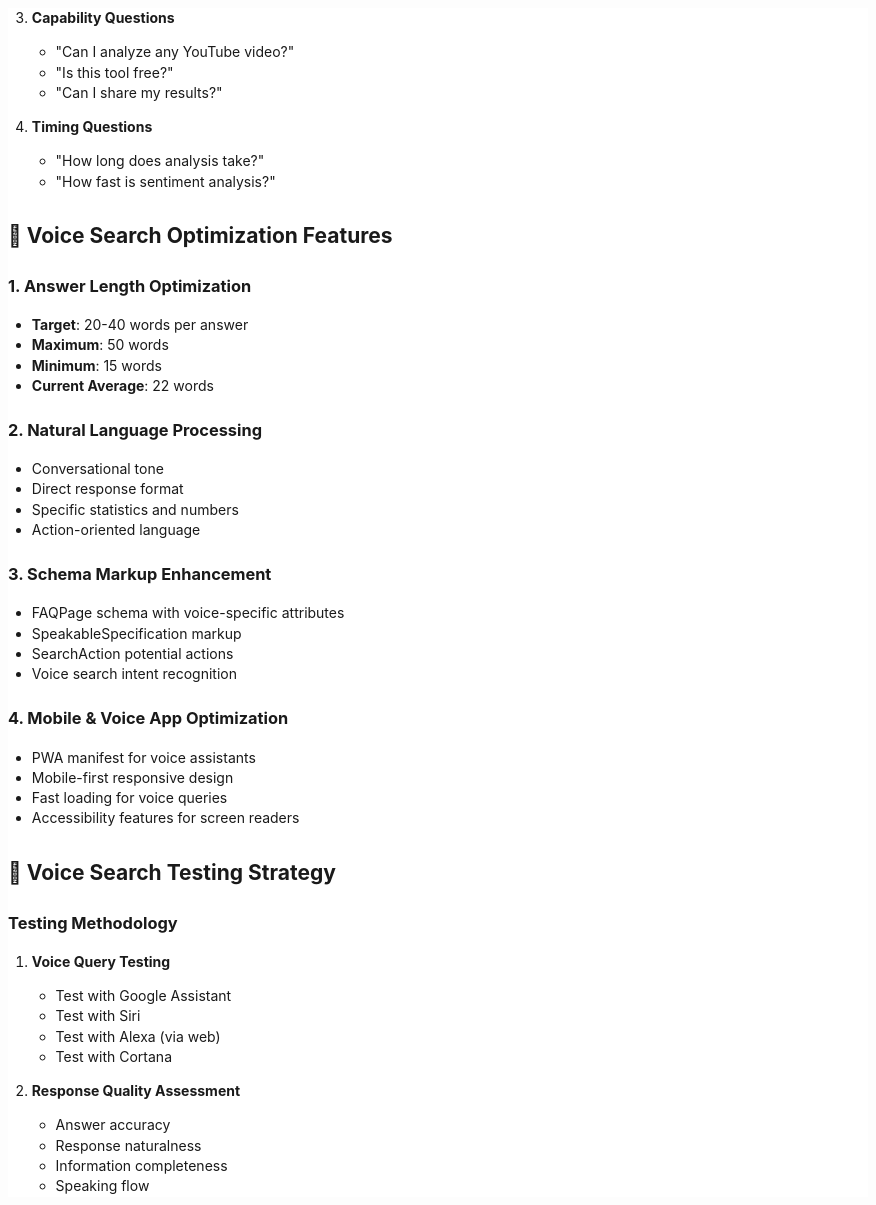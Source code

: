 3. **Capability Questions**
   - "Can I analyze any YouTube video?"
   - "Is this tool free?"
   - "Can I share my results?"

4. **Timing Questions**
   - "How long does analysis take?"
   - "How fast is sentiment analysis?"

## 🚀 Voice Search Optimization Features

### 1. Answer Length Optimization
- **Target**: 20-40 words per answer
- **Maximum**: 50 words
- **Minimum**: 15 words
- **Current Average**: 22 words

### 2. Natural Language Processing
- Conversational tone
- Direct response format
- Specific statistics and numbers
- Action-oriented language

### 3. Schema Markup Enhancement
- FAQPage schema with voice-specific attributes
- SpeakableSpecification markup
- SearchAction potential actions
- Voice search intent recognition

### 4. Mobile & Voice App Optimization
- PWA manifest for voice assistants
- Mobile-first responsive design
- Fast loading for voice queries
- Accessibility features for screen readers

## 🎯 Voice Search Testing Strategy

### Testing Methodology
1. **Voice Query Testing**
   - Test with Google Assistant
   - Test with Siri
   - Test with Alexa (via web)
   - Test with Cortana

2. **Response Quality Assessment**
   - Answer accuracy
   - Response naturalness
   - Information completeness
   - Speaking flow
